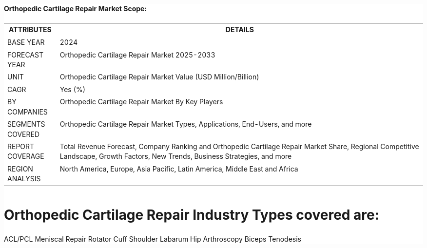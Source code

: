 <h4>Orthopedic Cartilage Repair Market Scope:</h4>
<table>
<tr>
<th>ATTRIBUTES</th>
<th>DETAILS</th>
</tr>
<tr>
<td>BASE YEAR</td>
<td>2024</td>
</tr>
<tr>
<td>FORECAST YEAR</td>
<td>Orthopedic Cartilage Repair Market 2025-2033</td>
</tr>
<tr>
<td>UNIT</td>
<td>Orthopedic Cartilage Repair Market Value (USD Million/Billion)</td>
<tr>
<td>CAGR</td>
<td>Yes (%)</td>
</tr>
</tr>
<tr>
<td>BY COMPANIES</td>
<td>Orthopedic Cartilage Repair Market By Key Players</td>
</tr>
<tr>
<td>SEGMENTS COVERED</td>
<td>Orthopedic Cartilage Repair Market Types, Applications, End-Users, and more</td>
</tr>
<tr>
<td>REPORT COVERAGE</td>
<td>Total Revenue Forecast, Company Ranking and Orthopedic Cartilage Repair Market Share, Regional Competitive Landscape, Growth Factors, New Trends, Business Strategies, and more</td>
</tr>
<tr>
<td>REGION ANALYSIS</td>
<td>North America, Europe, Asia Pacific, Latin America, Middle East and Africa</td>
</tr>
</table>

# <strong>Orthopedic Cartilage Repair Industry Types covered are:</strong>

ACL/PCL
    Meniscal Repair
    Rotator Cuff
    Shoulder Labarum
    Hip Arthroscopy
    Biceps Tenodesis
